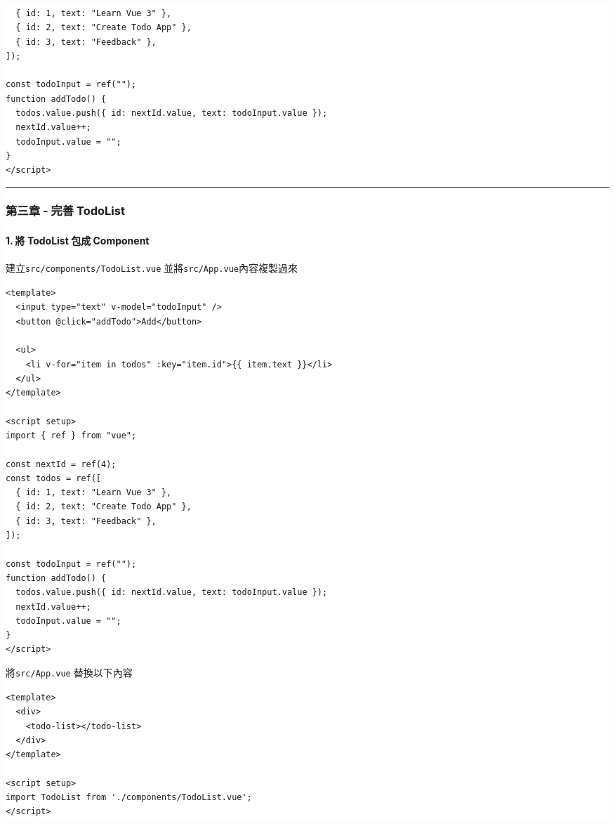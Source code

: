 ```vue
  { id: 1, text: "Learn Vue 3" },
  { id: 2, text: "Create Todo App" },
  { id: 3, text: "Feedback" },
]);

const todoInput = ref("");
function addTodo() {
  todos.value.push({ id: nextId.value, text: todoInput.value });
  nextId.value++;
  todoInput.value = "";
}
</script>
```

---

### 第三章 - 完善 TodoList
#### 1. 將 TodoList 包成 Component
建立`src/components/TodoList.vue` 並將`src/App.vue`內容複製過來
```vue
<template>
  <input type="text" v-model="todoInput" />
  <button @click="addTodo">Add</button>

  <ul>
    <li v-for="item in todos" :key="item.id">{{ item.text }}</li>
  </ul>
</template>

<script setup>
import { ref } from "vue";

const nextId = ref(4);
const todos = ref([
  { id: 1, text: "Learn Vue 3" },
  { id: 2, text: "Create Todo App" },
  { id: 3, text: "Feedback" },
]);

const todoInput = ref("");
function addTodo() {
  todos.value.push({ id: nextId.value, text: todoInput.value });
  nextId.value++;
  todoInput.value = "";
}
</script>

```
將`src/App.vue` 替換以下內容
```vue
<template>
  <div>
    <todo-list></todo-list>
  </div>
</template>

<script setup>
import TodoList from './components/TodoList.vue';
</script>
```
